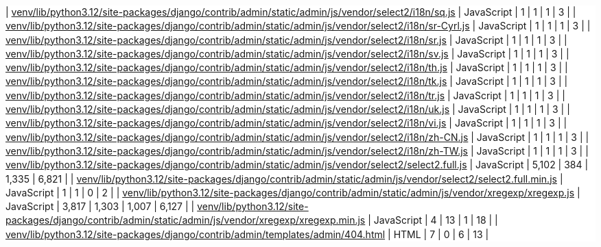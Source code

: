 | [venv/lib/python3.12/site-packages/django/contrib/admin/static/admin/js/vendor/select2/i18n/sq.js](/venv/lib/python3.12/site-packages/django/contrib/admin/static/admin/js/vendor/select2/i18n/sq.js) | JavaScript | 1 | 1 | 1 | 3 |
| [venv/lib/python3.12/site-packages/django/contrib/admin/static/admin/js/vendor/select2/i18n/sr-Cyrl.js](/venv/lib/python3.12/site-packages/django/contrib/admin/static/admin/js/vendor/select2/i18n/sr-Cyrl.js) | JavaScript | 1 | 1 | 1 | 3 |
| [venv/lib/python3.12/site-packages/django/contrib/admin/static/admin/js/vendor/select2/i18n/sr.js](/venv/lib/python3.12/site-packages/django/contrib/admin/static/admin/js/vendor/select2/i18n/sr.js) | JavaScript | 1 | 1 | 1 | 3 |
| [venv/lib/python3.12/site-packages/django/contrib/admin/static/admin/js/vendor/select2/i18n/sv.js](/venv/lib/python3.12/site-packages/django/contrib/admin/static/admin/js/vendor/select2/i18n/sv.js) | JavaScript | 1 | 1 | 1 | 3 |
| [venv/lib/python3.12/site-packages/django/contrib/admin/static/admin/js/vendor/select2/i18n/th.js](/venv/lib/python3.12/site-packages/django/contrib/admin/static/admin/js/vendor/select2/i18n/th.js) | JavaScript | 1 | 1 | 1 | 3 |
| [venv/lib/python3.12/site-packages/django/contrib/admin/static/admin/js/vendor/select2/i18n/tk.js](/venv/lib/python3.12/site-packages/django/contrib/admin/static/admin/js/vendor/select2/i18n/tk.js) | JavaScript | 1 | 1 | 1 | 3 |
| [venv/lib/python3.12/site-packages/django/contrib/admin/static/admin/js/vendor/select2/i18n/tr.js](/venv/lib/python3.12/site-packages/django/contrib/admin/static/admin/js/vendor/select2/i18n/tr.js) | JavaScript | 1 | 1 | 1 | 3 |
| [venv/lib/python3.12/site-packages/django/contrib/admin/static/admin/js/vendor/select2/i18n/uk.js](/venv/lib/python3.12/site-packages/django/contrib/admin/static/admin/js/vendor/select2/i18n/uk.js) | JavaScript | 1 | 1 | 1 | 3 |
| [venv/lib/python3.12/site-packages/django/contrib/admin/static/admin/js/vendor/select2/i18n/vi.js](/venv/lib/python3.12/site-packages/django/contrib/admin/static/admin/js/vendor/select2/i18n/vi.js) | JavaScript | 1 | 1 | 1 | 3 |
| [venv/lib/python3.12/site-packages/django/contrib/admin/static/admin/js/vendor/select2/i18n/zh-CN.js](/venv/lib/python3.12/site-packages/django/contrib/admin/static/admin/js/vendor/select2/i18n/zh-CN.js) | JavaScript | 1 | 1 | 1 | 3 |
| [venv/lib/python3.12/site-packages/django/contrib/admin/static/admin/js/vendor/select2/i18n/zh-TW.js](/venv/lib/python3.12/site-packages/django/contrib/admin/static/admin/js/vendor/select2/i18n/zh-TW.js) | JavaScript | 1 | 1 | 1 | 3 |
| [venv/lib/python3.12/site-packages/django/contrib/admin/static/admin/js/vendor/select2/select2.full.js](/venv/lib/python3.12/site-packages/django/contrib/admin/static/admin/js/vendor/select2/select2.full.js) | JavaScript | 5,102 | 384 | 1,335 | 6,821 |
| [venv/lib/python3.12/site-packages/django/contrib/admin/static/admin/js/vendor/select2/select2.full.min.js](/venv/lib/python3.12/site-packages/django/contrib/admin/static/admin/js/vendor/select2/select2.full.min.js) | JavaScript | 1 | 1 | 0 | 2 |
| [venv/lib/python3.12/site-packages/django/contrib/admin/static/admin/js/vendor/xregexp/xregexp.js](/venv/lib/python3.12/site-packages/django/contrib/admin/static/admin/js/vendor/xregexp/xregexp.js) | JavaScript | 3,817 | 1,303 | 1,007 | 6,127 |
| [venv/lib/python3.12/site-packages/django/contrib/admin/static/admin/js/vendor/xregexp/xregexp.min.js](/venv/lib/python3.12/site-packages/django/contrib/admin/static/admin/js/vendor/xregexp/xregexp.min.js) | JavaScript | 4 | 13 | 1 | 18 |
| [venv/lib/python3.12/site-packages/django/contrib/admin/templates/admin/404.html](/venv/lib/python3.12/site-packages/django/contrib/admin/templates/admin/404.html) | HTML | 7 | 0 | 6 | 13 |
